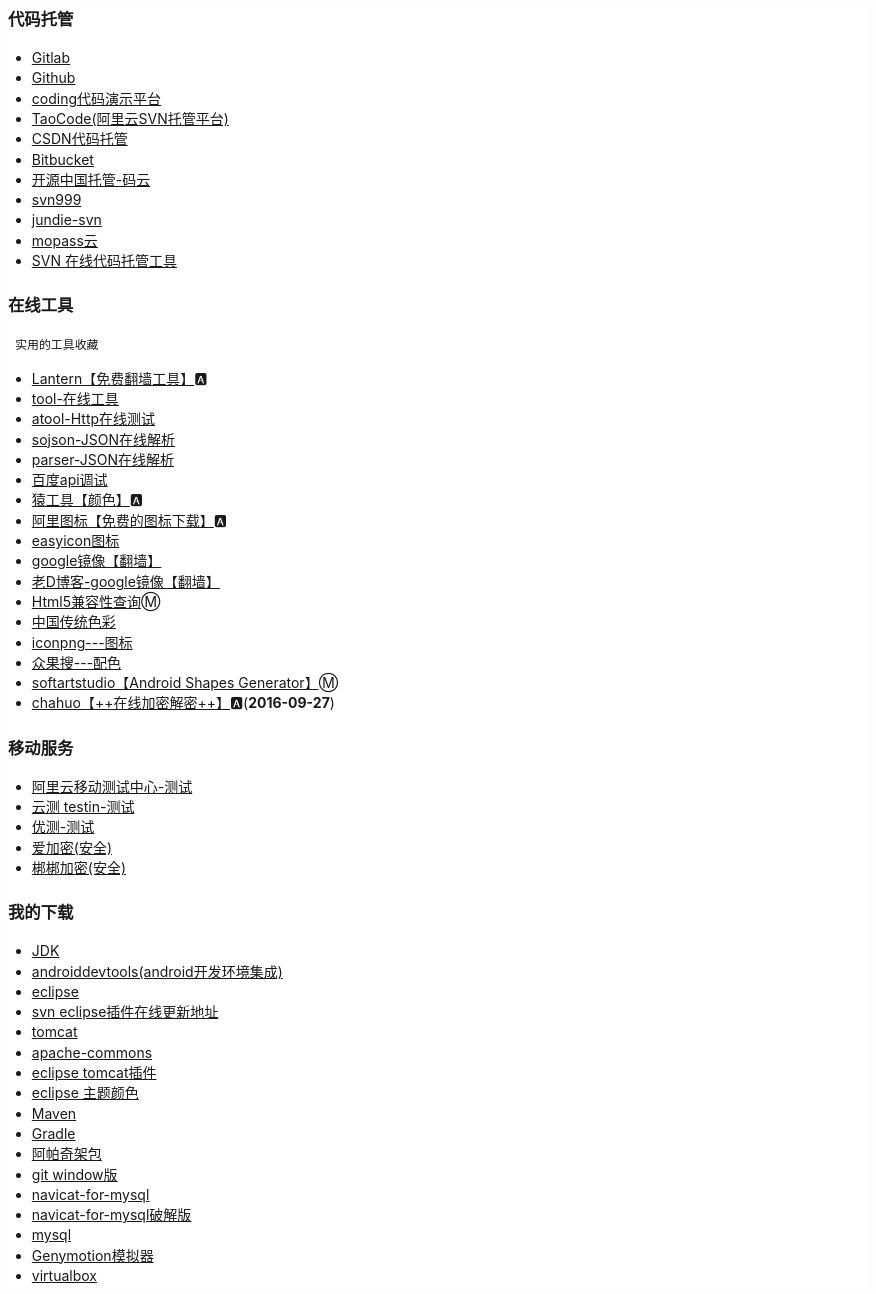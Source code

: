 ### 代码托管

- [Gitlab](https://gitlab.com/)
- [Github](https://github.com/)
- [coding代码演示平台](https://coding.net/help/doc/paas/getting-started.html)
- [TaoCode(阿里云SVN托管平台)](http://code.taobao.org/project/explore/)
- [CSDN代码托管](https://code.csdn.net/dashboard/index)
- [Bitbucket](https://bitbucket.org/)
- [开源中国托管-码云](http://git.oschina.net/)
- [svn999](http://www.svn999.com/index.php/Home/Index/product.html)
- [jundie-svn](http://svn.jundie.net/Help/detail/70)
- [mopass云](http://www.mopaas.com/pay.jsp)
- [SVN 在线代码托管工具](http://blog.csdn.net/sunboy_2050/article/details/8142920)



### 在线工具

     实用的工具收藏

- [Lantern【免费翻墙工具】](https://github.com/getlantern/forum):a:
- [tool-在线工具](http://tool.lu/c/developer)
- [atool-Http在线测试](http://www.atool.org/httptest.php)
- [sojson-JSON在线解析](http://www.sojson.com/)
- [parser-JSON在线解析](http://json.parser.online.fr/)
- [百度api调试](http://apistore.baidu.com/astore/toolshttpproxy?apiId=usi-xQ&isAworks=1)
- [猿工具【颜色】](http://www.yuangongju.com/color):a:
- [阿里图标【免费的图标下载】](http://iconfont.cn/repositories):a:
- [easyicon图标](http://www.easyicon.net/)
- [google镜像【翻墙】](http://www.itechzero.com/google-mirror-sites-collect.html)
- [老D博客-google镜像【翻墙】](http://laod.cn/hosts)
- [Html5兼容性查询](http://caniuse.com/#search=date):m:
- [中国传统色彩](http://color.uisdc.com/)
- [iconpng---图标](http://www.iconpng.com/)
- [众果搜---配色](http://www.zhongguosou.com/computer_question_tools/color_standard_web.html)
- [softartstudio【Android Shapes Generator】](http://shapes.softartstudio.com/):m:
- [chahuo【++在线加密解密++】](http://encode.chahuo.com/):a:(**2016-09-27**)

### 移动服务

- [阿里云移动测试中心-测试](http://mqc.aliyun.com/?spm=0.0.0.0.xVlGQN)
- [云测 testin-测试](http://www.testin.cn/)
- [优测-测试](http://utest.qq.com/)
- [爱加密(安全)](http://www.ijiami.cn/AppProtect)
- [梆梆加密(安全)](http://www.bangcle.com/login/?next=/app/member_upload/)


### 我的下载

- [JDK](http://www.oracle.com/index.html)
- [androiddevtools(android开发环境集成)](http://www.androiddevtools.cn/)
- [eclipse](http://www.eclipse.org/home/index.php)
- [svn eclipse插件在线更新地址](http://subclipse.tigris.org/update_1.10.x)
- [tomcat](http://tomcat.apache.org/)
- [apache-commons](http://commons.apache.org/)
- [eclipse tomcat插件](http://www.eclipsetotale.com/tomcatPlugin.html#A3)
- [eclipse 主题颜色](http://eclipse-color-theme.github.com/update/)
- [Maven](http://maven.apache.org/download.cgi#Installation)
- [Gradle](http://gradle.org/gradle-download/  )
- [阿帕奇架包](http://repo1.maven.org/maven2//commons-lang/commons-lang/)
- [git window版](http://git-scm.com/download/win)
- [navicat-for-mysql](http://www.navicat.com/download/navicat-for-mysql)
- [navicat-for-mysql破解版](http://download.csdn.net/detail/ahgaoyong/8374803)
- [mysql](http://dev.mysql.com/downloads/mysql/)
- [Genymotion模拟器](http://www.genymotion.net/)
- [virtualbox](https://www.virtualbox.org/wiki/Downloads)